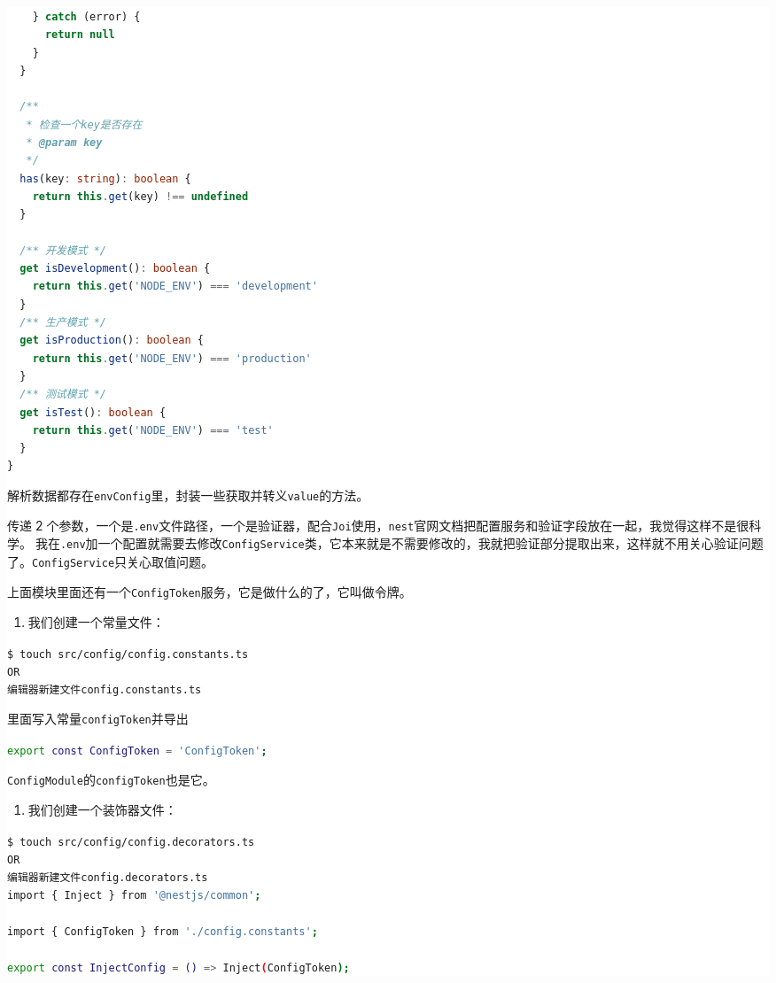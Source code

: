 ```ts
    } catch (error) {
      return null
    }
  }

  /**
   * 检查一个key是否存在
   * @param key
   */
  has(key: string): boolean {
    return this.get(key) !== undefined
  }

  /** 开发模式 */
  get isDevelopment(): boolean {
    return this.get('NODE_ENV') === 'development'
  }
  /** 生产模式 */
  get isProduction(): boolean {
    return this.get('NODE_ENV') === 'production'
  }
  /** 测试模式 */
  get isTest(): boolean {
    return this.get('NODE_ENV') === 'test'
  }
}
```

解析数据都存在`envConfig`里，封装一些获取并转义`value`的方法。

传递 2 个参数，一个是`.env`文件路径，一个是验证器，配合`Joi`使用，`nest`官网文档把配置服务和验证字段放在一起，我觉得这样不是很科学。
我在`.env`加一个配置就需要去修改`ConfigService`类，它本来就是不需要修改的，我就把验证部分提取出来，这样就不用关心验证问题了。`ConfigService`只关心取值问题。

上面模块里面还有一个`ConfigToken`服务，它是做什么的了，它叫做令牌。

1. 我们创建一个常量文件：

```bash
$ touch src/config/config.constants.ts
OR
编辑器新建文件config.constants.ts
```

里面写入常量`configToken`并导出

```bash
export const ConfigToken = 'ConfigToken';
```

`ConfigModule`的`configToken`也是它。

1. 我们创建一个装饰器文件：

```bash
$ touch src/config/config.decorators.ts
OR
编辑器新建文件config.decorators.ts
import { Inject } from '@nestjs/common';

import { ConfigToken } from './config.constants';

export const InjectConfig = () => Inject(ConfigToken);
```
